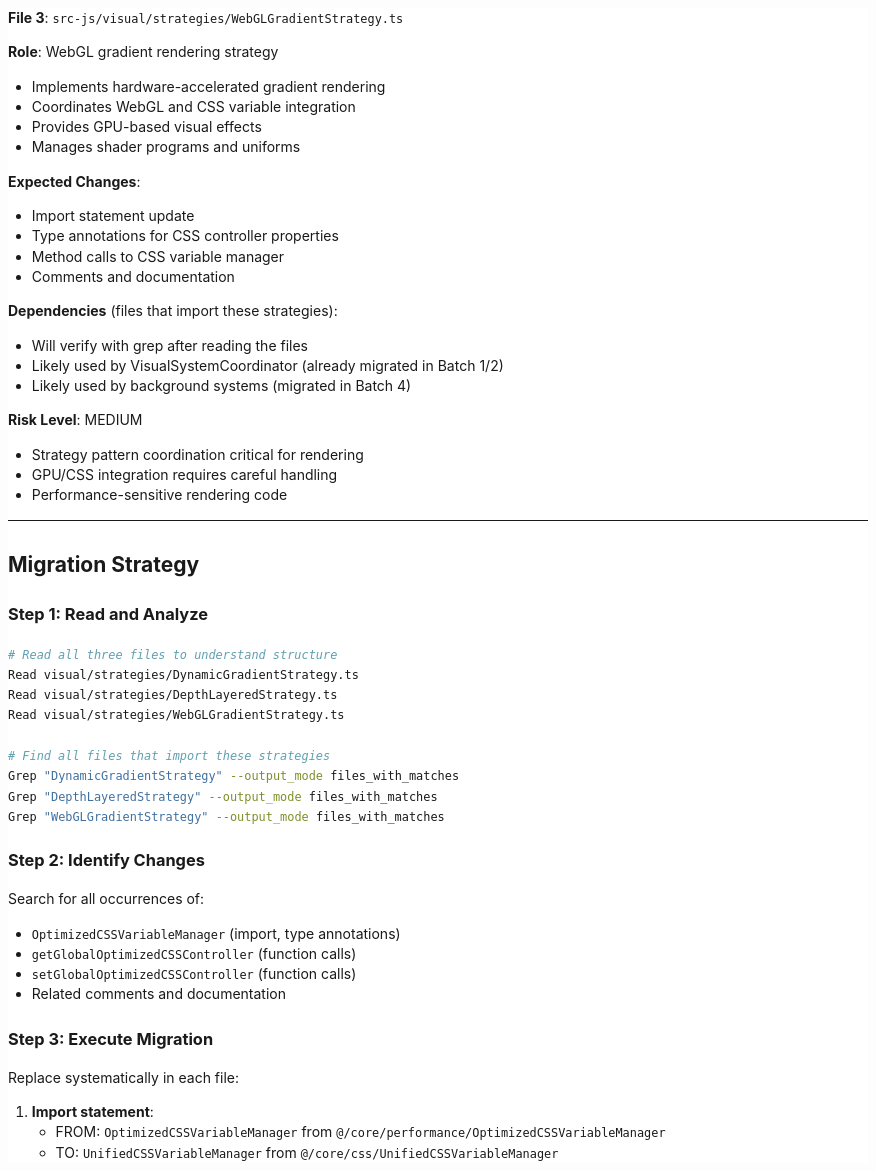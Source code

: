 **File 3**: `src-js/visual/strategies/WebGLGradientStrategy.ts`

**Role**: WebGL gradient rendering strategy
- Implements hardware-accelerated gradient rendering
- Coordinates WebGL and CSS variable integration
- Provides GPU-based visual effects
- Manages shader programs and uniforms

**Expected Changes**:
- Import statement update
- Type annotations for CSS controller properties
- Method calls to CSS variable manager
- Comments and documentation

**Dependencies** (files that import these strategies):
- Will verify with grep after reading the files
- Likely used by VisualSystemCoordinator (already migrated in Batch 1/2)
- Likely used by background systems (migrated in Batch 4)

**Risk Level**: MEDIUM
- Strategy pattern coordination critical for rendering
- GPU/CSS integration requires careful handling
- Performance-sensitive rendering code

---

## Migration Strategy

### Step 1: Read and Analyze
```bash
# Read all three files to understand structure
Read visual/strategies/DynamicGradientStrategy.ts
Read visual/strategies/DepthLayeredStrategy.ts
Read visual/strategies/WebGLGradientStrategy.ts

# Find all files that import these strategies
Grep "DynamicGradientStrategy" --output_mode files_with_matches
Grep "DepthLayeredStrategy" --output_mode files_with_matches
Grep "WebGLGradientStrategy" --output_mode files_with_matches
```

### Step 2: Identify Changes
Search for all occurrences of:
- `OptimizedCSSVariableManager` (import, type annotations)
- `getGlobalOptimizedCSSController` (function calls)
- `setGlobalOptimizedCSSController` (function calls)
- Related comments and documentation

### Step 3: Execute Migration
Replace systematically in each file:
1. **Import statement**:
   - FROM: `OptimizedCSSVariableManager` from `@/core/performance/OptimizedCSSVariableManager`
   - TO: `UnifiedCSSVariableManager` from `@/core/css/UnifiedCSSVariableManager`

